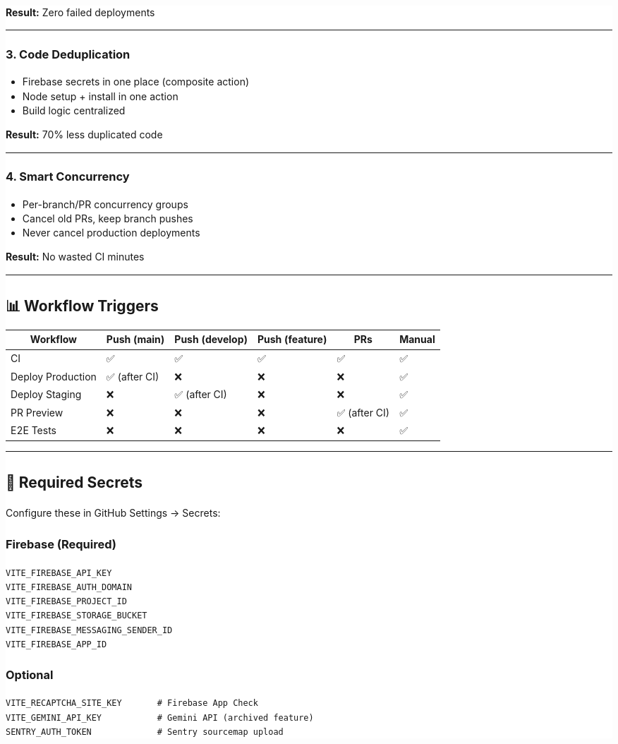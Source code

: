 **Result:** Zero failed deployments

---

### 3. **Code Deduplication**
- Firebase secrets in one place (composite action)
- Node setup + install in one action
- Build logic centralized

**Result:** 70% less duplicated code

---

### 4. **Smart Concurrency**
- Per-branch/PR concurrency groups
- Cancel old PRs, keep branch pushes
- Never cancel production deployments

**Result:** No wasted CI minutes

---

## 📊 Workflow Triggers

| Workflow | Push (main) | Push (develop) | Push (feature) | PRs | Manual |
|----------|-------------|----------------|----------------|-----|--------|
| CI | ✅ | ✅ | ✅ | ✅ | ✅ |
| Deploy Production | ✅ (after CI) | ❌ | ❌ | ❌ | ✅ |
| Deploy Staging | ❌ | ✅ (after CI) | ❌ | ❌ | ✅ |
| PR Preview | ❌ | ❌ | ❌ | ✅ (after CI) | ✅ |
| E2E Tests | ❌ | ❌ | ❌ | ❌ | ✅ |

---

## 🔐 Required Secrets

Configure these in GitHub Settings → Secrets:

### Firebase (Required)
```
VITE_FIREBASE_API_KEY
VITE_FIREBASE_AUTH_DOMAIN
VITE_FIREBASE_PROJECT_ID
VITE_FIREBASE_STORAGE_BUCKET
VITE_FIREBASE_MESSAGING_SENDER_ID
VITE_FIREBASE_APP_ID
```

### Optional
```
VITE_RECAPTCHA_SITE_KEY       # Firebase App Check
VITE_GEMINI_API_KEY           # Gemini API (archived feature)
SENTRY_AUTH_TOKEN             # Sentry sourcemap upload
```
